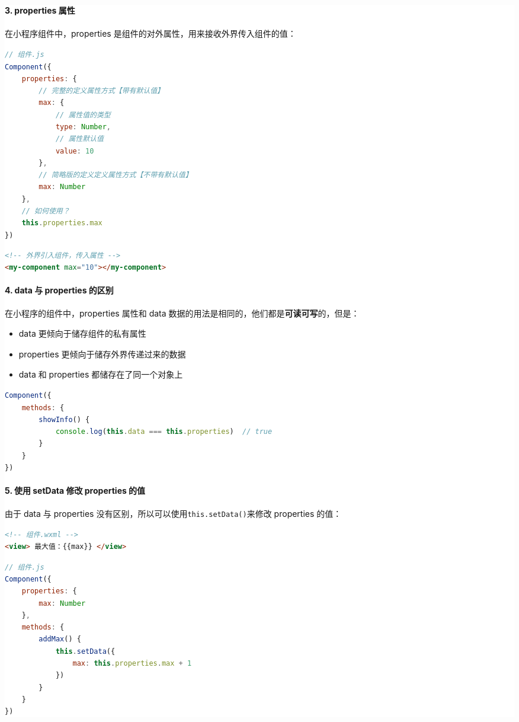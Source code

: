 #### 3. properties 属性

在小程序组件中，properties 是组件的对外属性，用来接收外界传入组件的值：

```js
// 组件.js
Component({
    properties: {
        // 完整的定义属性方式【带有默认值】
        max: {
            // 属性值的类型
            type: Number,
            // 属性默认值
            value: 10
        },
        // 简略版的定义定义属性方式【不带有默认值】
        max: Number
    },
    // 如何使用？
    this.properties.max
})
```

```html
<!-- 外界引入组件，传入属性 -->
<my-component max="10"></my-component>
```

#### 4. data 与 properties 的区别

在小程序的组件中，properties 属性和 data 数据的用法是相同的，他们都是**可读可写**的，但是：

* data 更倾向于储存组件的私有属性
* properties 更倾向于储存外界传递过来的数据

* data 和 properties 都储存在了同一个对象上

```js
Component({
	methods: {
        showInfo() {
            console.log(this.data === this.properties)  // true
        }
    }
})
```

#### 5. 使用 setData 修改 properties 的值

由于 data 与 properties 没有区别，所以可以使用`this.setData()`来修改 properties 的值：

```html
<!-- 组件.wxml -->
<view> 最大值：{{max}} </view>
```

```js
// 组件.js
Component({
    properties: {
        max: Number
    },
    methods: {
        addMax() {
            this.setData({
                max: this.properties.max + 1
			})
        }
    }
})
```